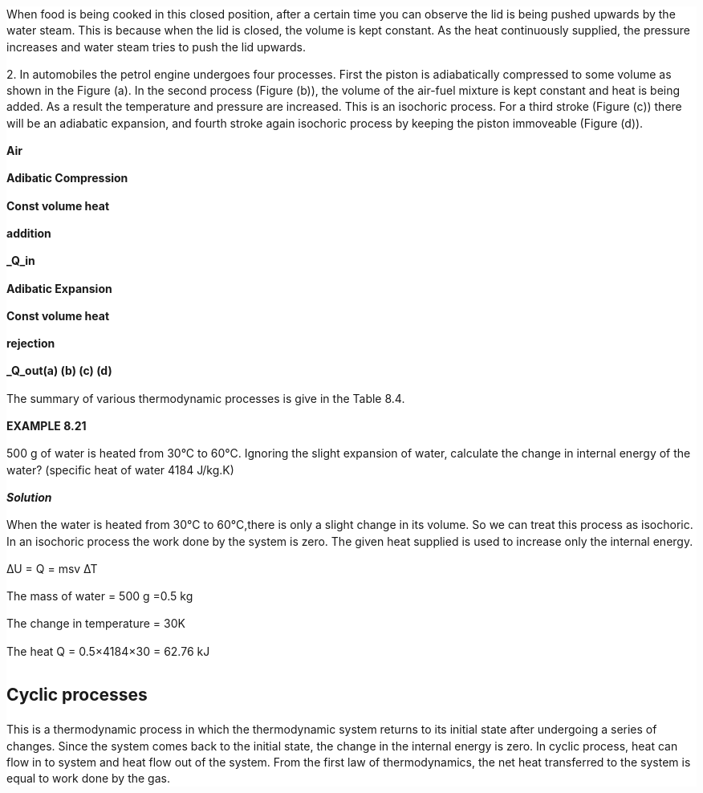 When food is being cooked in this closed position, after a certain time you can observe the lid is being pushed upwards by the water steam. This is because when the lid is closed, the volume is kept constant. As the heat continuously supplied, the pressure increases and water steam tries to push the lid upwards.

2\. In automobiles the petrol engine undergoes four processes. First the piston is adiabatically compressed to some volume as shown in the Figure (a). In the second process (Figure (b)), the volume of the air-fuel mixture is kept constant and heat is being added. As a result the temperature and pressure are increased. This is an isochoric process. For a third stroke (Figure (c)) there will be an adiabatic expansion, and fourth stroke again isochoric process by keeping the piston immoveable (Figure (d)).

**Air**

**Adibatic Compression**

**Const volume heat**

**addition**

**_Q_in**

**Adibatic Expansion**

**Const volume heat**

**rejection**

**_Q_out(a) (b) (c) (d)**

The summary of various thermodynamic processes is give in the Table 8.4.

**EXAMPLE 8.21**

500 g of water is heated from 30°C to 60°C. Ignoring the slight expansion of water, calculate the change in internal energy of the water? (specific heat of water 4184 J/kg.K)  

**_Solution_**

When the water is heated from 30°C to 60°C,there is only a slight change in its volume. So we can treat this process as isochoric. In an isochoric process the work done by the system is zero. The given heat supplied is used to increase only the internal energy.

∆U = Q = msv ∆T

The mass of water = 500 g =0.5 kg

The change in temperature = 30K

The heat Q = 0.5×4184×30 = 62.76 kJ

## Cyclic processes


This is a thermodynamic process in which the thermodynamic system returns to its initial state after undergoing a series of changes. Since the system comes back to the initial state, the change in the internal energy is zero. In cyclic process, heat can flow in to system and heat flow out of the system. From the first law of thermodynamics, the net heat transferred to the system is equal to work done by the gas.
